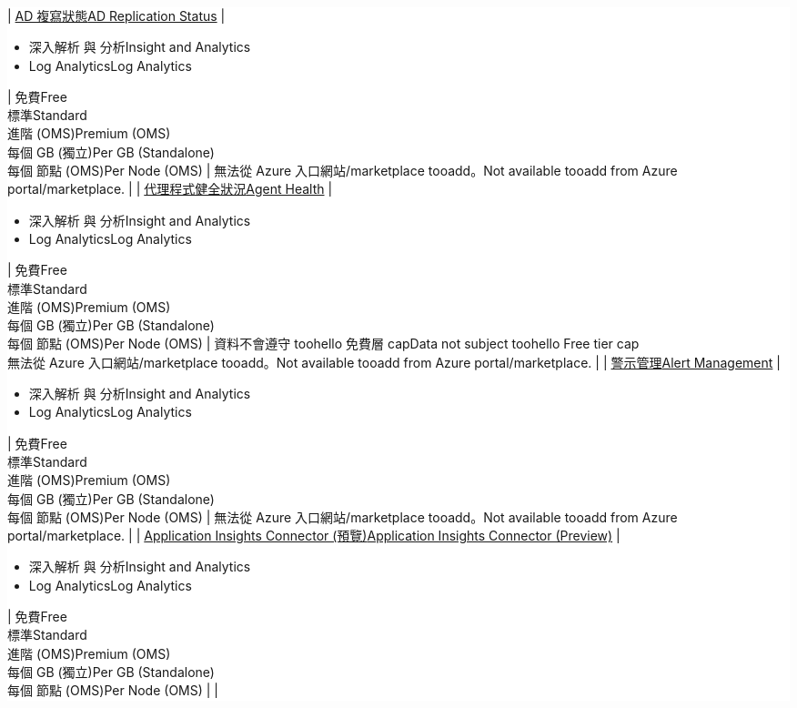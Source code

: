| [<span data-ttu-id="b3d18-172">AD 複寫狀態</span><span class="sxs-lookup"><span data-stu-id="b3d18-172">AD Replication Status</span></span>](log-analytics-ad-replication-status.md)                           | <ul><li><span data-ttu-id="b3d18-173">深入解析&nbsp;與&nbsp;分析</span><span class="sxs-lookup"><span data-stu-id="b3d18-173">Insight&nbsp;and&nbsp;Analytics</span></span></li><li><span data-ttu-id="b3d18-174">Log Analytics</span><span class="sxs-lookup"><span data-stu-id="b3d18-174">Log Analytics</span></span></li></ul>   | <span data-ttu-id="b3d18-175">免費</span><span class="sxs-lookup"><span data-stu-id="b3d18-175">Free</span></span><br> <span data-ttu-id="b3d18-176">標準</span><span class="sxs-lookup"><span data-stu-id="b3d18-176">Standard</span></span><br> <span data-ttu-id="b3d18-177">進階&nbsp;(OMS)</span><span class="sxs-lookup"><span data-stu-id="b3d18-177">Premium&nbsp;(OMS)</span></span><br> <span data-ttu-id="b3d18-178">每個&nbsp;GB&nbsp;(獨立)</span><span class="sxs-lookup"><span data-stu-id="b3d18-178">Per&nbsp;GB&nbsp;(Standalone)</span></span><br> <span data-ttu-id="b3d18-179">每個&nbsp;節點&nbsp;(OMS)</span><span class="sxs-lookup"><span data-stu-id="b3d18-179">Per&nbsp;Node&nbsp;(OMS)</span></span>   | <span data-ttu-id="b3d18-180">無法從 Azure 入口網站/marketplace tooadd。</span><span class="sxs-lookup"><span data-stu-id="b3d18-180">Not available tooadd from Azure portal/marketplace.</span></span> |
| [<span data-ttu-id="b3d18-181">代理程式健全狀況</span><span class="sxs-lookup"><span data-stu-id="b3d18-181">Agent Health</span></span>](../operations-management-suite/oms-solution-agenthealth.md)                                                                                | <ul><li><span data-ttu-id="b3d18-182">深入解析&nbsp;與&nbsp;分析</span><span class="sxs-lookup"><span data-stu-id="b3d18-182">Insight&nbsp;and&nbsp;Analytics</span></span></li><li><span data-ttu-id="b3d18-183">Log Analytics</span><span class="sxs-lookup"><span data-stu-id="b3d18-183">Log Analytics</span></span></li></ul>   | <span data-ttu-id="b3d18-184">免費</span><span class="sxs-lookup"><span data-stu-id="b3d18-184">Free</span></span><br> <span data-ttu-id="b3d18-185">標準</span><span class="sxs-lookup"><span data-stu-id="b3d18-185">Standard</span></span><br> <span data-ttu-id="b3d18-186">進階&nbsp;(OMS)</span><span class="sxs-lookup"><span data-stu-id="b3d18-186">Premium&nbsp;(OMS)</span></span><br> <span data-ttu-id="b3d18-187">每個&nbsp;GB&nbsp;(獨立)</span><span class="sxs-lookup"><span data-stu-id="b3d18-187">Per&nbsp;GB&nbsp;(Standalone)</span></span><br> <span data-ttu-id="b3d18-188">每個&nbsp;節點&nbsp;(OMS)</span><span class="sxs-lookup"><span data-stu-id="b3d18-188">Per&nbsp;Node&nbsp;(OMS)</span></span>   | <span data-ttu-id="b3d18-189">資料不會遵守 toohello 免費層 cap</span><span class="sxs-lookup"><span data-stu-id="b3d18-189">Data not subject toohello Free tier cap</span></span><br> <span data-ttu-id="b3d18-190">無法從 Azure 入口網站/marketplace tooadd。</span><span class="sxs-lookup"><span data-stu-id="b3d18-190">Not available tooadd from Azure portal/marketplace.</span></span> |
| [<span data-ttu-id="b3d18-191">警示管理</span><span class="sxs-lookup"><span data-stu-id="b3d18-191">Alert Management</span></span>](log-analytics-solution-alert-management.md)                            | <ul><li><span data-ttu-id="b3d18-192">深入解析&nbsp;與&nbsp;分析</span><span class="sxs-lookup"><span data-stu-id="b3d18-192">Insight&nbsp;and&nbsp;Analytics</span></span></li><li><span data-ttu-id="b3d18-193">Log Analytics</span><span class="sxs-lookup"><span data-stu-id="b3d18-193">Log Analytics</span></span></li></ul>   | <span data-ttu-id="b3d18-194">免費</span><span class="sxs-lookup"><span data-stu-id="b3d18-194">Free</span></span><br> <span data-ttu-id="b3d18-195">標準</span><span class="sxs-lookup"><span data-stu-id="b3d18-195">Standard</span></span><br> <span data-ttu-id="b3d18-196">進階&nbsp;(OMS)</span><span class="sxs-lookup"><span data-stu-id="b3d18-196">Premium&nbsp;(OMS)</span></span><br> <span data-ttu-id="b3d18-197">每個&nbsp;GB&nbsp;(獨立)</span><span class="sxs-lookup"><span data-stu-id="b3d18-197">Per&nbsp;GB&nbsp;(Standalone)</span></span><br> <span data-ttu-id="b3d18-198">每個&nbsp;節點&nbsp;(OMS)</span><span class="sxs-lookup"><span data-stu-id="b3d18-198">Per&nbsp;Node&nbsp;(OMS)</span></span>   | <span data-ttu-id="b3d18-199">無法從 Azure 入口網站/marketplace tooadd。</span><span class="sxs-lookup"><span data-stu-id="b3d18-199">Not available tooadd from Azure portal/marketplace.</span></span> |
| [<span data-ttu-id="b3d18-200">Application Insights Connector (預覽)</span><span class="sxs-lookup"><span data-stu-id="b3d18-200">Application Insights Connector (Preview)</span></span>](log-analytics-app-insights-connector.md)                                               | <ul><li><span data-ttu-id="b3d18-201">深入解析&nbsp;與&nbsp;分析</span><span class="sxs-lookup"><span data-stu-id="b3d18-201">Insight&nbsp;and&nbsp;Analytics</span></span></li><li><span data-ttu-id="b3d18-202">Log Analytics</span><span class="sxs-lookup"><span data-stu-id="b3d18-202">Log Analytics</span></span></li></ul>   | <span data-ttu-id="b3d18-203">免費</span><span class="sxs-lookup"><span data-stu-id="b3d18-203">Free</span></span><br> <span data-ttu-id="b3d18-204">標準</span><span class="sxs-lookup"><span data-stu-id="b3d18-204">Standard</span></span><br> <span data-ttu-id="b3d18-205">進階&nbsp;(OMS)</span><span class="sxs-lookup"><span data-stu-id="b3d18-205">Premium&nbsp;(OMS)</span></span><br> <span data-ttu-id="b3d18-206">每個&nbsp;GB&nbsp;(獨立)</span><span class="sxs-lookup"><span data-stu-id="b3d18-206">Per&nbsp;GB&nbsp;(Standalone)</span></span><br> <span data-ttu-id="b3d18-207">每個&nbsp;節點&nbsp;(OMS)</span><span class="sxs-lookup"><span data-stu-id="b3d18-207">Per&nbsp;Node&nbsp;(OMS)</span></span>   | |